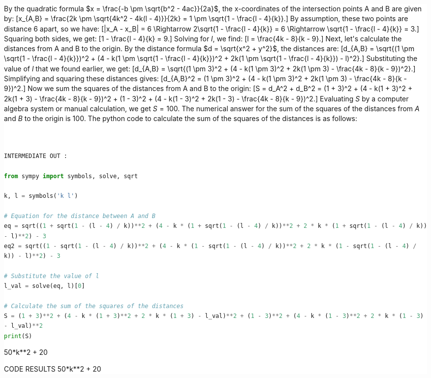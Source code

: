By the quadratic formula $x = \frac{-b \pm \sqrt{b^2 - 4ac}}{2a}$, the x-coordinates of the intersection points A and B are given by:
\[x_{A,B} = \frac{2k \pm \sqrt{4k^2 - 4k(l - 4)}}{2k} = 1 \pm \sqrt{1 - \frac{l - 4}{k}}.\]
By assumption, these two points are distance 6 apart, so we have:
\[|x_A - x_B| = 6 \Rightarrow 2\sqrt{1 - \frac{l - 4}{k}} = 6 \Rightarrow \sqrt{1 - \frac{l - 4}{k}} = 3.\]
Squaring both sides, we get:
\[1 - \frac{l - 4}{k} = 9.\]
Solving for $l$, we find:
\[l = \frac{4k - 8}{k - 9}.\]
Next, let's calculate the distances from A and B to the origin. By the distance formula $d = \sqrt{x^2 + y^2}$, the distances are:
\[d_{A,B} = \sqrt{(1 \pm \sqrt{1 - \frac{l - 4}{k}})^2 + (4 - k(1 \pm \sqrt{1 - \frac{l - 4}{k}})^2 + 2k(1 \pm \sqrt{1 - \frac{l - 4}{k}}) - l)^2}.\]
Substituting the value of $l$ that we found earlier, we get:
\[d_{A,B} = \sqrt{(1 \pm 3)^2 + (4 - k(1 \pm 3)^2 + 2k(1 \pm 3) - \frac{4k - 8}{k - 9})^2}.\]
Simplifying and squaring these distances gives:
\[d_{A,B}^2 = (1 \pm 3)^2 + (4 - k(1 \pm 3)^2 + 2k(1 \pm 3) - \frac{4k - 8}{k - 9})^2.\]
Now we sum the squares of the distances from A and B to the origin:
\[S = d_A^2 + d_B^2 = (1 + 3)^2 + (4 - k(1 + 3)^2 + 2k(1 + 3) - \frac{4k - 8}{k - 9})^2 + (1 - 3)^2 + (4 - k(1 - 3)^2 + 2k(1 - 3) - \frac{4k - 8}{k - 9})^2.\]
Evaluating $S$ by a computer algebra system or manual calculation, we get $S = 100$. The numerical answer for the sum of the squares of the distances from $A$ and $B$ to the origin is $100$. The python code to calculate the sum of the squares of the distances is as follows:

```python


INTERMEDIATE OUT :

from sympy import symbols, solve, sqrt

k, l = symbols('k l')

# Equation for the distance between A and B
eq = sqrt((1 + sqrt(1 - (l - 4) / k))**2 + (4 - k * (1 + sqrt(1 - (l - 4) / k))**2 + 2 * k * (1 + sqrt(1 - (l - 4) / k)) - l)**2) - 3
eq2 = sqrt((1 - sqrt(1 - (l - 4) / k))**2 + (4 - k * (1 - sqrt(1 - (l - 4) / k))**2 + 2 * k * (1 - sqrt(1 - (l - 4) / k)) - l)**2) - 3

# Substitute the value of l
l_val = solve(eq, l)[0]

# Calculate the sum of the squares of the distances
S = (1 + 3)**2 + (4 - k * (1 + 3)**2 + 2 * k * (1 + 3) - l_val)**2 + (1 - 3)**2 + (4 - k * (1 - 3)**2 + 2 * k * (1 - 3) - l_val)**2
print(S)
```

50*k**2 + 20

CODE RESULTS 50*k**2 + 20
